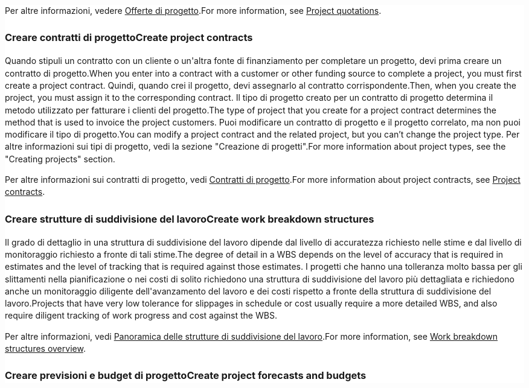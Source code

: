<span data-ttu-id="af3fe-135">Per altre informazioni, vedere [Offerte di progetto](project-quotations.md).</span><span class="sxs-lookup"><span data-stu-id="af3fe-135">For more information, see [Project quotations](project-quotations.md).</span></span>

### <a name="create-project-contracts"></a><span data-ttu-id="af3fe-136">Creare contratti di progetto</span><span class="sxs-lookup"><span data-stu-id="af3fe-136">Create project contracts</span></span>

<span data-ttu-id="af3fe-137">Quando stipuli un contratto con un cliente o un'altra fonte di finanziamento per completare un progetto, devi prima creare un contratto di progetto.</span><span class="sxs-lookup"><span data-stu-id="af3fe-137">When you enter into a contract with a customer or other funding source to complete a project, you must first create a project contract.</span></span> <span data-ttu-id="af3fe-138">Quindi, quando crei il progetto, devi assegnarlo al contratto corrispondente.</span><span class="sxs-lookup"><span data-stu-id="af3fe-138">Then, when you create the project, you must assign it to the corresponding contract.</span></span> <span data-ttu-id="af3fe-139">Il tipo di progetto creato per un contratto di progetto determina il metodo utilizzato per fatturare i clienti del progetto.</span><span class="sxs-lookup"><span data-stu-id="af3fe-139">The type of project that you create for a project contract determines the method that is used to invoice the project customers.</span></span> <span data-ttu-id="af3fe-140">Puoi modificare un contratto di progetto e il progetto correlato, ma non puoi modificare il tipo di progetto.</span><span class="sxs-lookup"><span data-stu-id="af3fe-140">You can modify a project contract and the related project, but you can’t change the project type.</span></span> <span data-ttu-id="af3fe-141">Per altre informazioni sui tipi di progetto, vedi la sezione "Creazione di progetti".</span><span class="sxs-lookup"><span data-stu-id="af3fe-141">For more information about project types, see the "Creating projects" section.</span></span>

<span data-ttu-id="af3fe-142">Per altre informazioni sui contratti di progetto, vedi [Contratti di progetto](project-contracts.md).</span><span class="sxs-lookup"><span data-stu-id="af3fe-142">For more information about project contracts, see [Project contracts](project-contracts.md).</span></span>

### <a name="create-work-breakdown-structures"></a><span data-ttu-id="af3fe-143">Creare strutture di suddivisione del lavoro</span><span class="sxs-lookup"><span data-stu-id="af3fe-143">Create work breakdown structures</span></span>

<span data-ttu-id="af3fe-144">Il grado di dettaglio in una struttura di suddivisione del lavoro dipende dal livello di accuratezza richiesto nelle stime e dal livello di monitoraggio richiesto a fronte di tali stime.</span><span class="sxs-lookup"><span data-stu-id="af3fe-144">The degree of detail in a WBS depends on the level of accuracy that is required in estimates and the level of tracking that is required against those estimates.</span></span> <span data-ttu-id="af3fe-145">I progetti che hanno una tolleranza molto bassa per gli slittamenti nella pianificazione o nei costi di solito richiedono una struttura di suddivisione del lavoro più dettagliata e richiedono anche un monitoraggio diligente dell'avanzamento del lavoro e dei costi rispetto a fronte della struttura di suddivisione del lavoro.</span><span class="sxs-lookup"><span data-stu-id="af3fe-145">Projects that have very low tolerance for slippages in schedule or cost usually require a more detailed WBS, and also require diligent tracking of work progress and cost against the WBS.</span></span> 

<span data-ttu-id="af3fe-146">Per altre informazioni, vedi [Panoramica delle strutture di suddivisione del lavoro](work-breakdown-structures.md).</span><span class="sxs-lookup"><span data-stu-id="af3fe-146">For more information, see [Work breakdown structures overview](work-breakdown-structures.md).</span></span>

### <a name="create-project-forecasts-and-budgets"></a><span data-ttu-id="af3fe-147">Creare previsioni e budget di progetto</span><span class="sxs-lookup"><span data-stu-id="af3fe-147">Create project forecasts and budgets</span></span>
